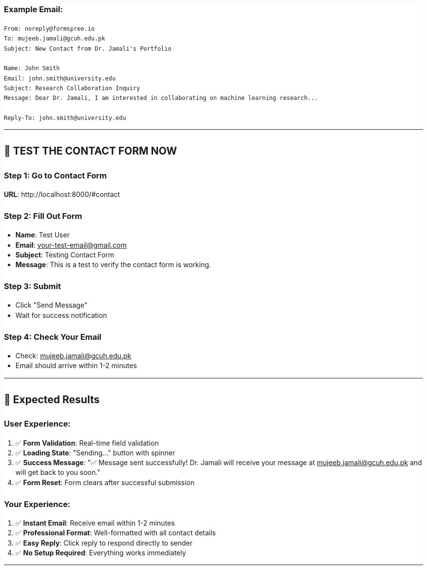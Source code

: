 ### **Example Email:**
```
From: noreply@formspree.io
To: mujeeb.jamali@gcuh.edu.pk
Subject: New Contact from Dr. Jamali's Portfolio

Name: John Smith
Email: john.smith@university.edu
Subject: Research Collaboration Inquiry
Message: Dear Dr. Jamali, I am interested in collaborating on machine learning research...

Reply-To: john.smith@university.edu
```

---

## 🧪 **TEST THE CONTACT FORM NOW**

### **Step 1: Go to Contact Form**
**URL**: http://localhost:8000/#contact

### **Step 2: Fill Out Form**
- **Name**: Test User
- **Email**: your-test-email@gmail.com
- **Subject**: Testing Contact Form
- **Message**: This is a test to verify the contact form is working.

### **Step 3: Submit**
- Click "Send Message"
- Wait for success notification

### **Step 4: Check Your Email**
- Check: mujeeb.jamali@gcuh.edu.pk
- Email should arrive within 1-2 minutes

---

## 🎯 **Expected Results**

### **User Experience:**
1. ✅ **Form Validation**: Real-time field validation
2. ✅ **Loading State**: "Sending..." button with spinner
3. ✅ **Success Message**: "✅ Message sent successfully! Dr. Jamali will receive your message at mujeeb.jamali@gcuh.edu.pk and will get back to you soon."
4. ✅ **Form Reset**: Form clears after successful submission

### **Your Experience:**
1. ✅ **Instant Email**: Receive email within 1-2 minutes
2. ✅ **Professional Format**: Well-formatted with all contact details
3. ✅ **Easy Reply**: Click reply to respond directly to sender
4. ✅ **No Setup Required**: Everything works immediately

---